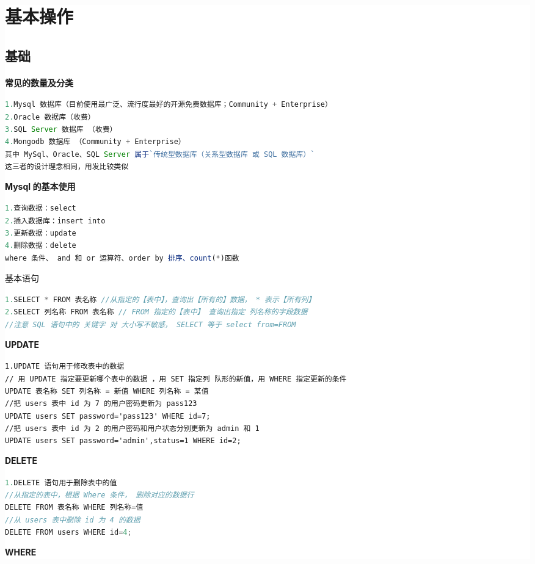 # 基本操作

## 基础

**常见的数量及分类**

```js
1.Mysql 数据库（目前使用最广泛、流行度最好的开源免费数据库；Community + Enterprise）
2.Oracle 数据库（收费）
3.SQL Server 数据库 （收费）
4.Mongodb 数据库 （Community + Enterprise）
其中 MySql、Oracle、SQL Server 属于`传统型数据库（关系型数据库 或 SQL 数据库）`
这三者的设计理念相同，用发比较类似
```

**Mysql 的基本使用**

```js
1.查询数据：select
2.插入数据库：insert into 
3.更新数据：update 
4.删除数据：delete
where 条件、 and 和 or 运算符、order by 排序、count(*)函数
```

基本语句

```js
1.SELECT * FROM 表名称 //从指定的【表中】，查询出【所有的】数据， * 表示【所有列】
2.SELECT 列名称 FROM 表名称 // FROM 指定的【表中】 查询出指定 列名称的字段数据
//注意 SQL 语句中的 关键字 对 大小写不敏感， SELECT 等于 select from=FROM
```

**UPDATE**

```JS
1.UPDATE 语句用于修改表中的数据
// 用 UPDATE 指定要更新哪个表中的数据 ，用 SET 指定列 队形的新值，用 WHERE 指定更新的条件
UPDATE 表名称 SET 列名称 = 新值 WHERE 列名称 = 某值
//把 users 表中 id 为 7 的用户密码更新为 pass123
UPDATE users SET password='pass123' WHERE id=7;
//把 users 表中 id 为 2 的用户密码和用户状态分别更新为 admin 和 1
UPDATE users SET password='admin',status=1 WHERE id=2;
```

**DELETE**

```js
1.DELETE 语句用于删除表中的值
//从指定的表中，根据 Where 条件， 删除对应的数据行
DELETE FROM 表名称 WHERE 列名称=值
//从 users 表中删除 id 为 4 的数据
DELETE FROM users WHERE id=4;
```

**WHERE**
